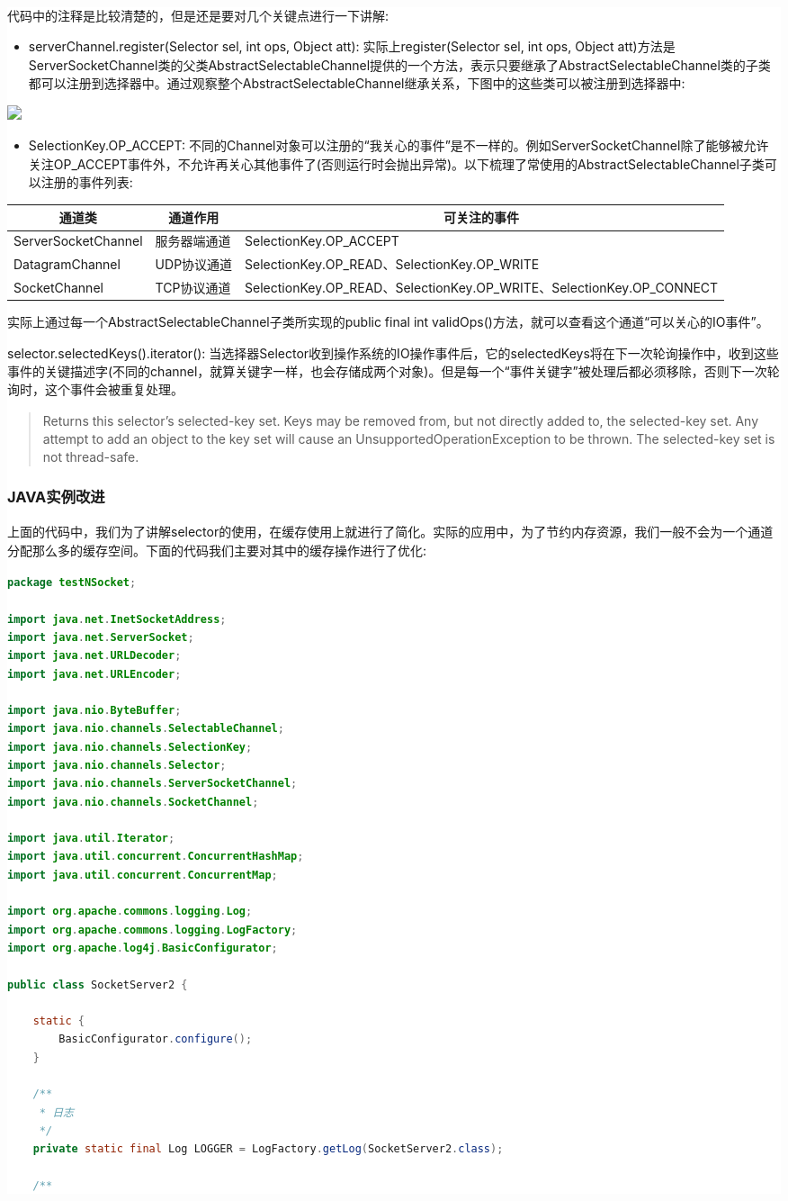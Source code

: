 代码中的注释是比较清楚的，但是还是要对几个关键点进行一下讲解:

+   serverChannel.register(Selector sel, int ops, Object att): 实际上register(Selector sel, int ops, Object att)方法是ServerSocketChannel类的父类AbstractSelectableChannel提供的一个方法，表示只要继承了AbstractSelectableChannel类的子类都可以注册到选择器中。通过观察整个AbstractSelectableChannel继承关系，下图中的这些类可以被注册到选择器中:

![](https://www.pdai.tech/images/io/java-io-nio-6.png)

+   SelectionKey.OP\_ACCEPT: 不同的Channel对象可以注册的“我关心的事件”是不一样的。例如ServerSocketChannel除了能够被允许关注OP\_ACCEPT事件外，不允许再关心其他事件了(否则运行时会抛出异常)。以下梳理了常使用的AbstractSelectableChannel子类可以注册的事件列表:

| 通道类 | 通道作用 | 可关注的事件 |
| --- | --- | --- |
| ServerSocketChannel | 服务器端通道 | SelectionKey.OP\_ACCEPT |
| DatagramChannel | UDP协议通道 | SelectionKey.OP\_READ、SelectionKey.OP\_WRITE |
| SocketChannel | TCP协议通道 | SelectionKey.OP\_READ、SelectionKey.OP\_WRITE、SelectionKey.OP\_CONNECT |

实际上通过每一个AbstractSelectableChannel子类所实现的public final int validOps()方法，就可以查看这个通道“可以关心的IO事件”。

selector.selectedKeys().iterator(): 当选择器Selector收到操作系统的IO操作事件后，它的selectedKeys将在下一次轮询操作中，收到这些事件的关键描述字(不同的channel，就算关键字一样，也会存储成两个对象)。但是每一个“事件关键字”被处理后都必须移除，否则下一次轮询时，这个事件会被重复处理。

> Returns this selector’s selected-key set. Keys may be removed from, but not directly added to, the selected-key set. Any attempt to add an object to the key set will cause an UnsupportedOperationException to be thrown. The selected-key set is not thread-safe.

### JAVA实例改进

上面的代码中，我们为了讲解selector的使用，在缓存使用上就进行了简化。实际的应用中，为了节约内存资源，我们一般不会为一个通道分配那么多的缓存空间。下面的代码我们主要对其中的缓存操作进行了优化:

```java
package testNSocket;

import java.net.InetSocketAddress;
import java.net.ServerSocket;
import java.net.URLDecoder;
import java.net.URLEncoder;

import java.nio.ByteBuffer;
import java.nio.channels.SelectableChannel;
import java.nio.channels.SelectionKey;
import java.nio.channels.Selector;
import java.nio.channels.ServerSocketChannel;
import java.nio.channels.SocketChannel;

import java.util.Iterator;
import java.util.concurrent.ConcurrentHashMap;
import java.util.concurrent.ConcurrentMap;

import org.apache.commons.logging.Log;
import org.apache.commons.logging.LogFactory;
import org.apache.log4j.BasicConfigurator;

public class SocketServer2 {

    static {
        BasicConfigurator.configure();
    }

    /**
     * 日志
     */
    private static final Log LOGGER = LogFactory.getLog(SocketServer2.class);

    /**
```